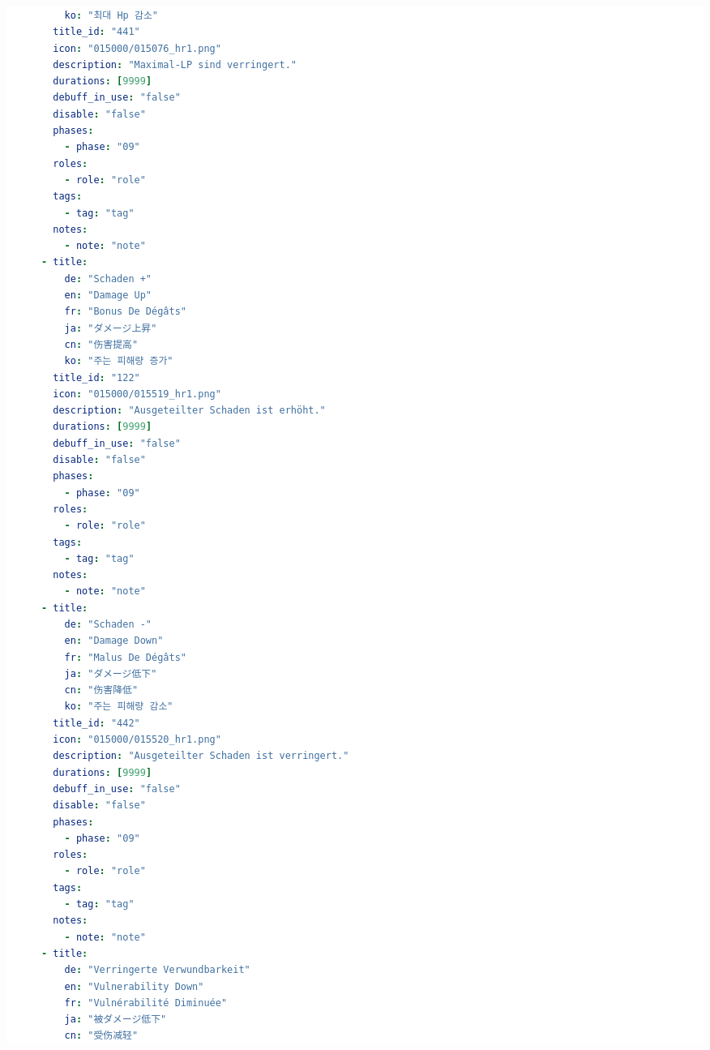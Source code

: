 ```yaml
          ko: "최대 Hp 감소"
        title_id: "441"
        icon: "015000/015076_hr1.png"
        description: "Maximal-LP sind verringert."
        durations: [9999]
        debuff_in_use: "false"
        disable: "false"
        phases:
          - phase: "09"
        roles:
          - role: "role"
        tags:
          - tag: "tag"
        notes:
          - note: "note"
      - title:
          de: "Schaden +"
          en: "Damage Up"
          fr: "Bonus De Dégâts"
          ja: "ダメージ上昇"
          cn: "伤害提高"
          ko: "주는 피해량 증가"
        title_id: "122"
        icon: "015000/015519_hr1.png"
        description: "Ausgeteilter Schaden ist erhöht."
        durations: [9999]
        debuff_in_use: "false"
        disable: "false"
        phases:
          - phase: "09"
        roles:
          - role: "role"
        tags:
          - tag: "tag"
        notes:
          - note: "note"
      - title:
          de: "Schaden -"
          en: "Damage Down"
          fr: "Malus De Dégâts"
          ja: "ダメージ低下"
          cn: "伤害降低"
          ko: "주는 피해량 감소"
        title_id: "442"
        icon: "015000/015520_hr1.png"
        description: "Ausgeteilter Schaden ist verringert."
        durations: [9999]
        debuff_in_use: "false"
        disable: "false"
        phases:
          - phase: "09"
        roles:
          - role: "role"
        tags:
          - tag: "tag"
        notes:
          - note: "note"
      - title:
          de: "Verringerte Verwundbarkeit"
          en: "Vulnerability Down"
          fr: "Vulnérabilité Diminuée"
          ja: "被ダメージ低下"
          cn: "受伤减轻"
```